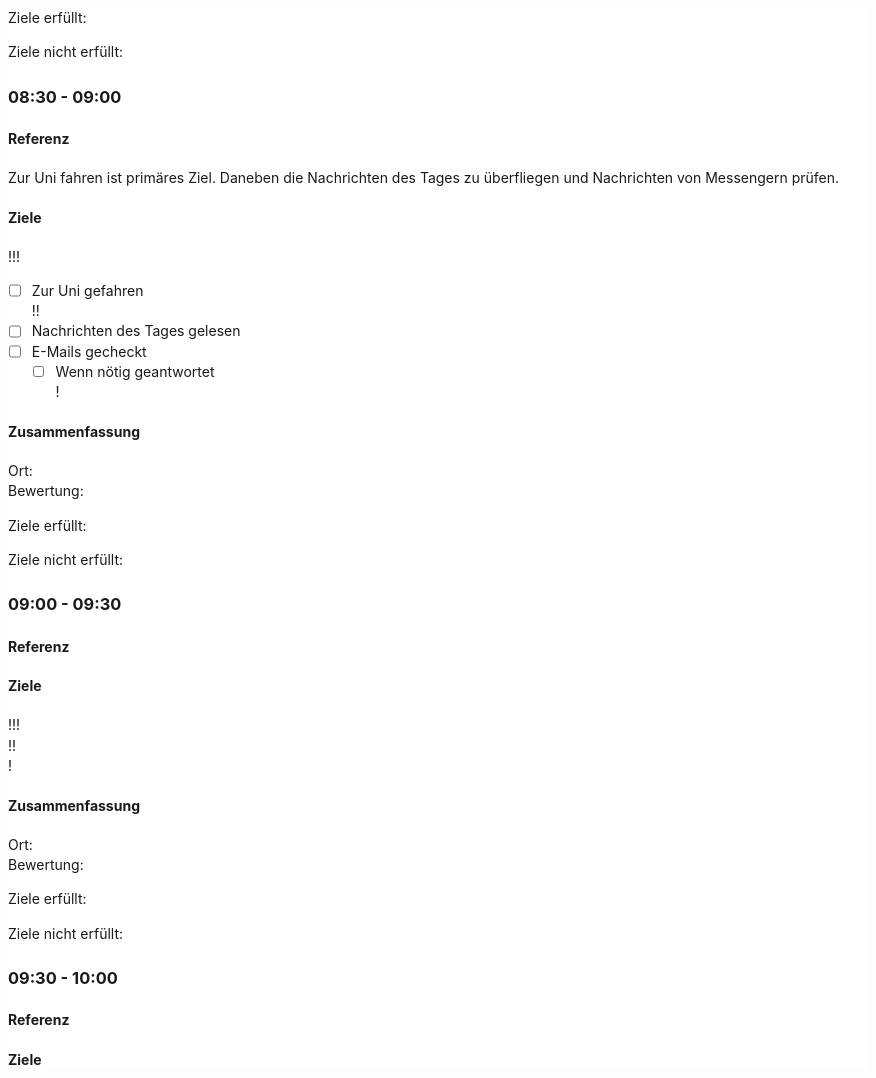 Ziele erfüllt:

Ziele nicht erfüllt:

### 08:30 - 09:00

#### Referenz

Zur Uni fahren ist primäres Ziel. Daneben die Nachrichten des Tages zu überfliegen und Nachrichten von Messengern prüfen.

#### Ziele

!!!  

- [ ] Zur Uni gefahren  
!!  
- [ ] Nachrichten des Tages gelesen
- [ ] E-Mails gecheckt 
	- [ ] Wenn nötig geantwortet  
!

#### Zusammenfassung

Ort:  
Bewertung:

Ziele erfüllt:

Ziele nicht erfüllt:

### 09:00 - 09:30

#### Referenz

#### Ziele

!!!  
!!  
!

#### Zusammenfassung

Ort:  
Bewertung:

Ziele erfüllt:

Ziele nicht erfüllt:

### 09:30 - 10:00

#### Referenz

#### Ziele
